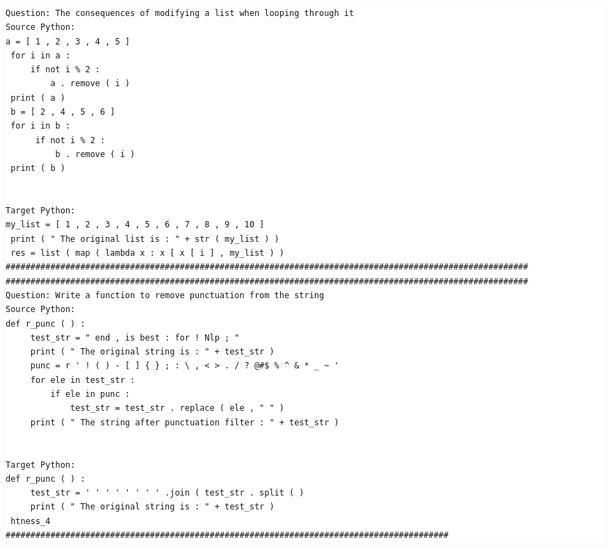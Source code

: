 ```
Question: The consequences of modifying a list when looping through it
Source Python:
a = [ 1 , 2 , 3 , 4 , 5 ] 
 for i in a : 
     if not i % 2 : 
         a . remove ( i ) 
 print ( a ) 
 b = [ 2 , 4 , 5 , 6 ] 
 for i in b : 
      if not i % 2 : 
          b . remove ( i ) 
 print ( b )


Target Python:
my_list = [ 1 , 2 , 3 , 4 , 5 , 6 , 7 , 8 , 9 , 10 ] 
 print ( " The original list is : " + str ( my_list ) ) 
 res = list ( map ( lambda x : x [ x [ i ] , my_list ) ) 
#########################################################################################################
#########################################################################################################
Question: Write a function to remove punctuation from the string
Source Python:
def r_punc ( ) : 
     test_str = " end , is best : for ! Nlp ; " 
     print ( " The original string is : " + test_str ) 
     punc = r ' ! ( ) - [ ] { } ; : \ , < > . / ? @#$ % ^ & * _ ~ ' 
     for ele in test_str : 
         if ele in punc : 
             test_str = test_str . replace ( ele , " " ) 
     print ( " The string after punctuation filter : " + test_str )


Target Python:
def r_punc ( ) : 
     test_str = ' ' ' ' ' ' ' ' .join ( test_str . split ( ) 
     print ( " The original string is : " + test_str ) 
 htness_4 
#########################################################################################
